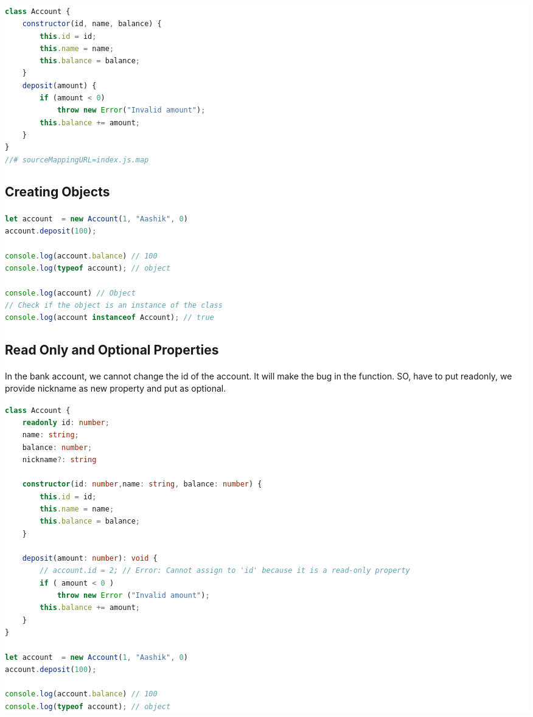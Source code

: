 ```js
class Account {
    constructor(id, name, balance) {
        this.id = id;
        this.name = name;
        this.balance = balance;
    }
    deposit(amount) {
        if (amount < 0)
            throw new Error("Invalid amount");
        this.balance += amount;
    }
}
//# sourceMappingURL=index.js.map
```

## Creating Objects

```typescript
let account  = new Account(1, "Aashik", 0)
account.deposit(100);

console.log(account.balance) // 100
console.log(typeof account); // object

console.log(account) // Object
// Check if the object is an instance of the class
console.log(account instanceof Account); // true
```

## Read Only and Optional Properties

In the bank account, we cannot change the id of the account. It will make the bug in the function.
SO, have to put readonly, we provide nickname as new property and put as optional.

```ts
class Account {
    readonly id: number;
    name: string;
    balance: number;
    nickname?: string

    constructor(id: number,name: string, balance: number) {
        this.id = id;
        this.name = name;
        this.balance = balance;
    }

    deposit(amount: number): void {
        // account.id = 2; // Error: Cannot assign to 'id' because it is a read-only property
        if ( amount < 0 )
            throw new Error ("Invalid amount");
        this.balance += amount;
    }
}

let account  = new Account(1, "Aashik", 0)
account.deposit(100);

console.log(account.balance) // 100
console.log(typeof account); // object


```
